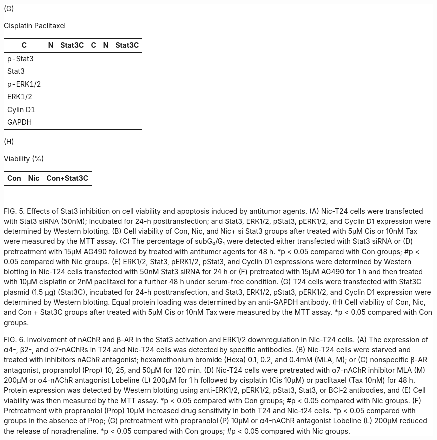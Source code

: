 (G)

Cisplatin          Paclitaxel

| C | N | Stat3C | C | N | Stat3C |
| --- | --- | --- | --- | --- | --- |
| p-Stat3 |  |  |  |  |  |
| Stat3 |  |  |  |  |  |
| p-ERK1/2 |  |  |  |  |  |
| ERK1/2 |  |  |  |  |  |
| Cylin D1 |  |  |  |  |  |
| GAPDH |  |  |  |  |  |

(H)

Viability (%)

| Con | Nic | Con+Stat3C |
| --- | --- | --- |
|  |  |  |
|  |  |  |
|  |  |  |
|  |  |  |
|  |  |  |

FIG. 5. Effects of Stat3 inhibition on cell viability and apoptosis induced by antitumor agents. (A) Nic-T24 cells were transfected with Stat3 siRNA (50nM); incubated for 24-h posttransfection; and Stat3, ERK1/2, pStat3, pERK1/2, and Cyclin D1 expression were determined by Western blotting. (B) Cell viability of Con, Nic, and Nic+ si Stat3 groups after treated with 5μM Cis or 10nM Tax were measured by the MTT assay. (C) The percentage of subG₀/G₁ were detected either transfected with Stat3 siRNA or (D) pretreatment with 15μM AG490 followed by treated with antitumor agents for 48 h. *p < 0.05 compared with Con groups; #p < 0.05 compared with Nic groups. (E) ERK1/2, Stat3, pERK1/2, pStat3, and Cyclin D1 expressions were determined by Western blotting in Nic-T24 cells transfected with 50nM Stat3 siRNA for 24 h or (F) pretreated with 15μM AG490 for 1 h and then treated with 10μM cisplatin or 2nM paclitaxel for a further 48 h under serum-free condition. (G) T24 cells were transfected with Stat3C plasmid (1.5 μg) (Stat3C), incubated for 24-h posttransfection, and Stat3, ERK1/2, pStat3, pERK1/2, and Cyclin D1 expression were determined by Western blotting. Equal protein loading was determined by an anti-GAPDH antibody. (H) Cell viability of Con, Nic, and Con + Stat3C groups after treated with 5μM Cis or 10nM Tax were measured by the MTT assay. *p < 0.05 compared with Con groups.

FIG. 6. Involvement of nAChR and β-AR in the Stat3 activation and ERK1/2 downregulation in Nic-T24 cells. (A) The expression of α4-, β2-, and α7-nAChRs in T24 and Nic-T24 cells was detected by specific antibodies. (B) Nic-T24 cells were starved and treated with inhibitors nAChR antagonist; hexamethonium bromide (Hexa) 0.1, 0.2, and 0.4mM (MLA, M); or (C) nonspecific β-AR antagonist, propranolol (Prop) 10, 25, and 50μM for 120 min. (D) Nic-T24 cells were pretreated with α7-nAChR inhibitor MLA (M) 200μM or α4-nAChR antagonist Lobeline (L) 200μM for 1 h followed by cisplatin (Cis 10μM) or paclitaxel (Tax 10nM) for 48 h. Protein expression was detected by Western blotting using anti-ERK1/2, pERK1/2, pStat3, Stat3, or BCl-2 antibodies, and (E) Cell viability was then measured by the MTT assay. *p < 0.05 compared with Con groups; #p < 0.05 compared with Nic groups. (F) Pretreatment with propranolol (Prop) 10μM increased drug sensitivity in both T24 and Nic-t24 cells. *p < 0.05 compared with groups in the absence of Prop; (G) pretreatment with propranolol (P) 10μM or α4-nAChR antagonist Lobeline (L) 200μM reduced the release of noradrenaline. *p < 0.05 compared with Con groups; #p < 0.05 compared with Nic groups.
